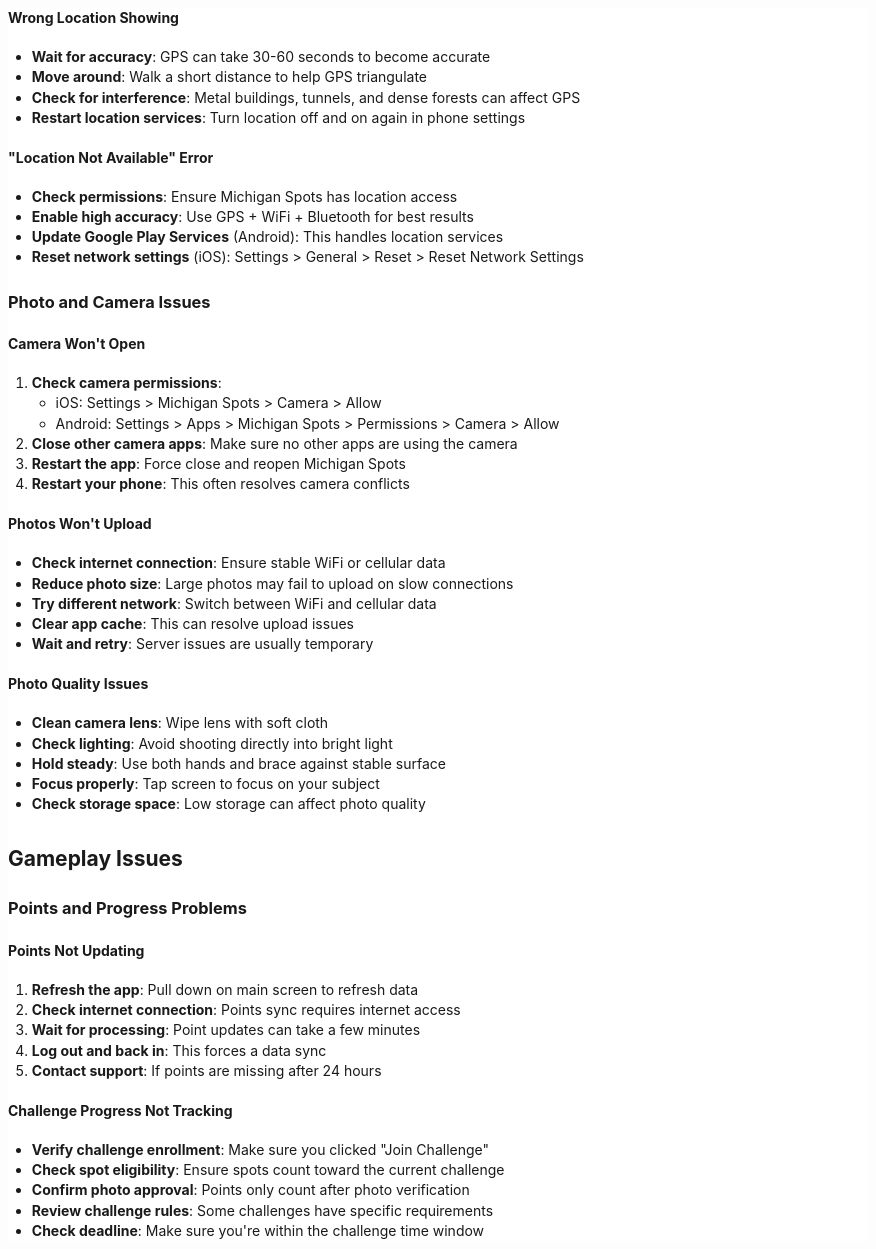 #### Wrong Location Showing
- **Wait for accuracy**: GPS can take 30-60 seconds to become accurate
- **Move around**: Walk a short distance to help GPS triangulate
- **Check for interference**: Metal buildings, tunnels, and dense forests can affect GPS
- **Restart location services**: Turn location off and on again in phone settings

#### "Location Not Available" Error
- **Check permissions**: Ensure Michigan Spots has location access
- **Enable high accuracy**: Use GPS + WiFi + Bluetooth for best results
- **Update Google Play Services** (Android): This handles location services
- **Reset network settings** (iOS): Settings > General > Reset > Reset Network Settings

### Photo and Camera Issues

#### Camera Won't Open
1. **Check camera permissions**:
   - iOS: Settings > Michigan Spots > Camera > Allow
   - Android: Settings > Apps > Michigan Spots > Permissions > Camera > Allow
2. **Close other camera apps**: Make sure no other apps are using the camera
3. **Restart the app**: Force close and reopen Michigan Spots
4. **Restart your phone**: This often resolves camera conflicts

#### Photos Won't Upload
- **Check internet connection**: Ensure stable WiFi or cellular data
- **Reduce photo size**: Large photos may fail to upload on slow connections
- **Try different network**: Switch between WiFi and cellular data
- **Clear app cache**: This can resolve upload issues
- **Wait and retry**: Server issues are usually temporary

#### Photo Quality Issues
- **Clean camera lens**: Wipe lens with soft cloth
- **Check lighting**: Avoid shooting directly into bright light
- **Hold steady**: Use both hands and brace against stable surface
- **Focus properly**: Tap screen to focus on your subject
- **Check storage space**: Low storage can affect photo quality

## Gameplay Issues

### Points and Progress Problems

#### Points Not Updating
1. **Refresh the app**: Pull down on main screen to refresh data
2. **Check internet connection**: Points sync requires internet access
3. **Wait for processing**: Point updates can take a few minutes
4. **Log out and back in**: This forces a data sync
5. **Contact support**: If points are missing after 24 hours

#### Challenge Progress Not Tracking
- **Verify challenge enrollment**: Make sure you clicked "Join Challenge"
- **Check spot eligibility**: Ensure spots count toward the current challenge
- **Confirm photo approval**: Points only count after photo verification
- **Review challenge rules**: Some challenges have specific requirements
- **Check deadline**: Make sure you're within the challenge time window
